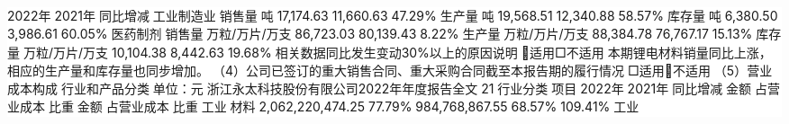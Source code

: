 2022年
2021年
同比增减
工业制造业
销售量
吨
17,174.63
11,660.63
47.29%
生产量
吨
19,568.51
12,340.88
58.57%
库存量
吨
6,380.50
3,986.61
60.05%
医药制剂
销售量
万粒/万片/万支
86,723.03
80,139.43
8.22%
生产量
万粒/万片/万支
88,384.78
76,767.17
15.13%
库存量
万粒/万片/万支
10,104.38
8,442.63
19.68%
相关数据同比发生变动30%以上的原因说明
适用□不适用
本期锂电材料销量同比上涨，相应的生产量和库存量也同步增加。
（4）公司已签订的重大销售合同、重大采购合同截至本报告期的履行情况
□适用不适用
（5）营业成本构成
行业和产品分类
单位：元
浙江永太科技股份有限公司2022年年度报告全文
21
行业分类
项目
2022年
2021年
同比增减
金额
占营业成本
比重
金额
占营业成本
比重
工业
材料
2,062,220,474.25
77.79%
984,768,867.55
68.57%
109.41%
工业